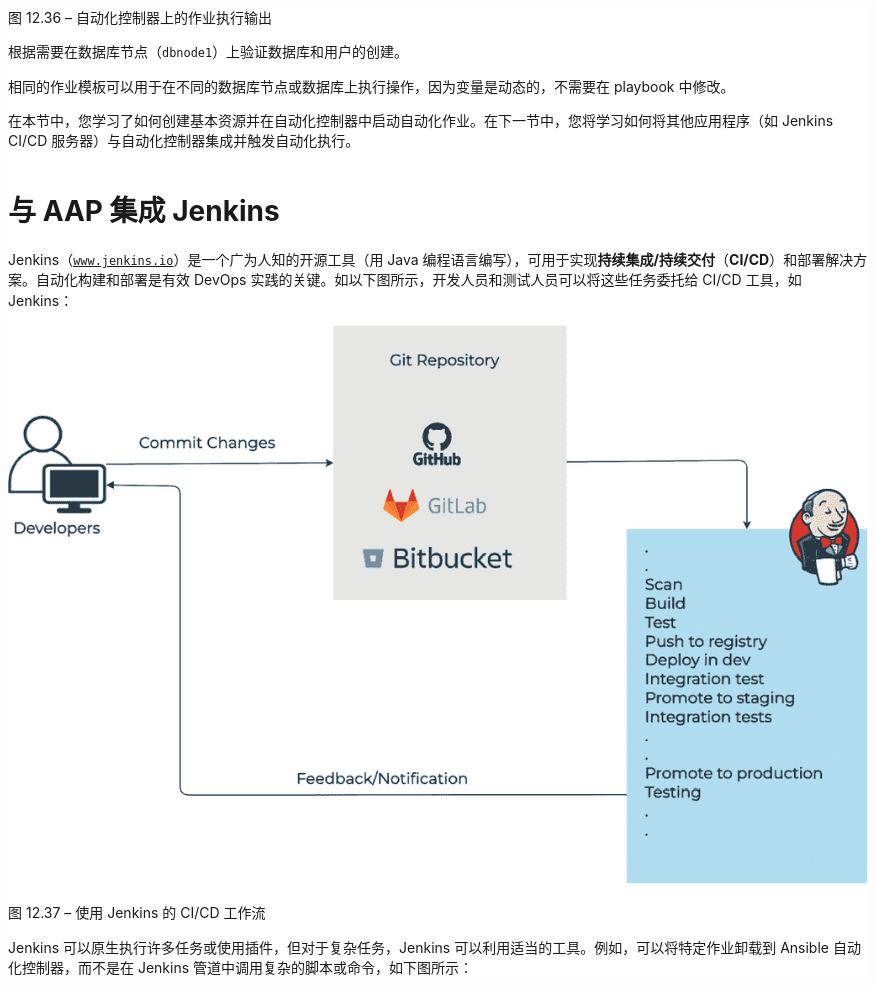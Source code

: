 图 12.36 – 自动化控制器上的作业执行输出

根据需要在数据库节点（`dbnode1`）上验证数据库和用户的创建。

相同的作业模板可以用于在不同的数据库节点或数据库上执行操作，因为变量是动态的，不需要在 playbook 中修改。

在本节中，您学习了如何创建基本资源并在自动化控制器中启动自动化作业。在下一节中，您将学习如何将其他应用程序（如 Jenkins CI/CD 服务器）与自动化控制器集成并触发自动化执行。

# 与 AAP 集成 Jenkins

Jenkins（[`www.jenkins.io`](https://www.jenkins.io)）是一个广为人知的开源工具（用 Java 编程语言编写），可用于实现**持续集成/持续交付**（**CI/CD**）和部署解决方案。自动化构建和部署是有效 DevOps 实践的关键。如以下图所示，开发人员和测试人员可以将这些任务委托给 CI/CD 工具，如 Jenkins：

![图 12.37 – 使用 Jenkins 的 CI/CD 工作流](img/B18383_12_37.jpg)

图 12.37 – 使用 Jenkins 的 CI/CD 工作流

Jenkins 可以原生执行许多任务或使用插件，但对于复杂任务，Jenkins 可以利用适当的工具。例如，可以将特定作业卸载到 Ansible 自动化控制器，而不是在 Jenkins 管道中调用复杂的脚本或命令，如下图所示：
